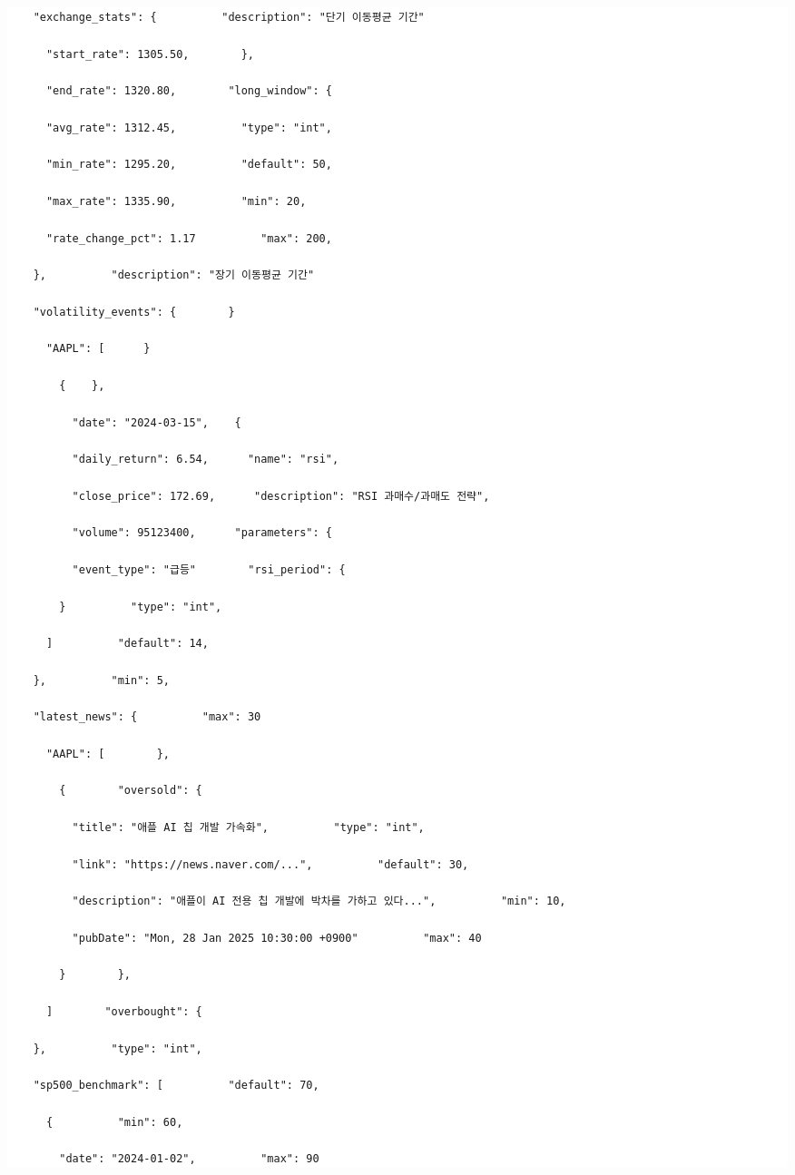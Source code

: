 ```
    "exchange_stats": {          "description": "단기 이동평균 기간"

      "start_rate": 1305.50,        },

      "end_rate": 1320.80,        "long_window": {

      "avg_rate": 1312.45,          "type": "int",

      "min_rate": 1295.20,          "default": 50,

      "max_rate": 1335.90,          "min": 20,

      "rate_change_pct": 1.17          "max": 200,

    },          "description": "장기 이동평균 기간"

    "volatility_events": {        }

      "AAPL": [      }

        {    },

          "date": "2024-03-15",    {

          "daily_return": 6.54,      "name": "rsi",

          "close_price": 172.69,      "description": "RSI 과매수/과매도 전략",

          "volume": 95123400,      "parameters": {

          "event_type": "급등"        "rsi_period": {

        }          "type": "int",

      ]          "default": 14,

    },          "min": 5,

    "latest_news": {          "max": 30

      "AAPL": [        },

        {        "oversold": {

          "title": "애플 AI 칩 개발 가속화",          "type": "int",

          "link": "https://news.naver.com/...",          "default": 30,

          "description": "애플이 AI 전용 칩 개발에 박차를 가하고 있다...",          "min": 10,

          "pubDate": "Mon, 28 Jan 2025 10:30:00 +0900"          "max": 40

        }        },

      ]        "overbought": {

    },          "type": "int",

    "sp500_benchmark": [          "default": 70,

      {          "min": 60,

        "date": "2024-01-02",          "max": 90
```